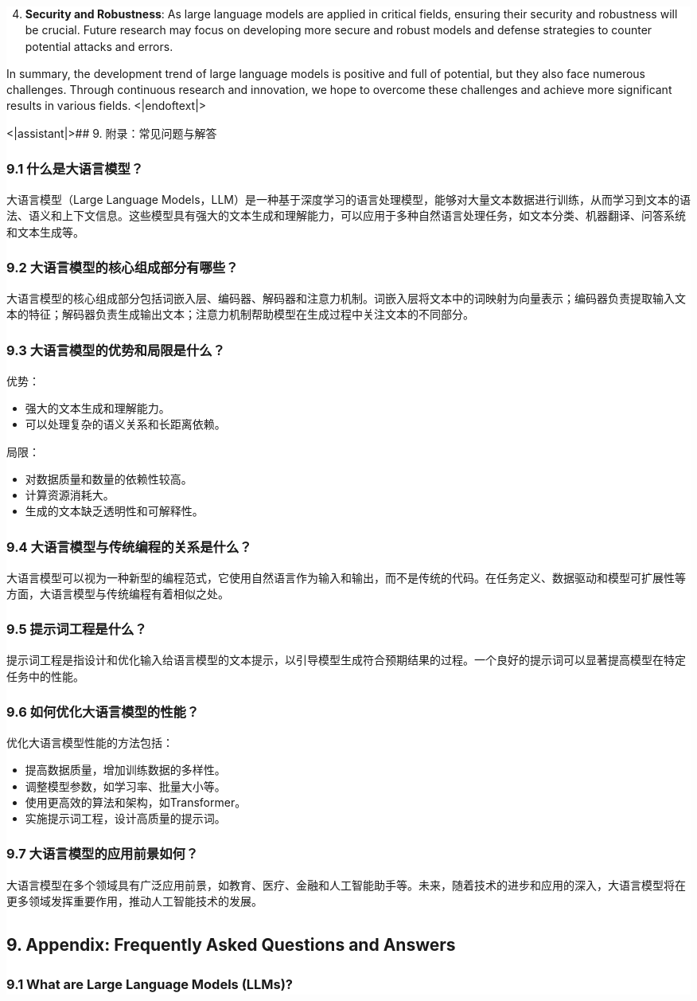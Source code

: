 4. **Security and Robustness**: As large language models are applied in critical fields, ensuring their security and robustness will be crucial. Future research may focus on developing more secure and robust models and defense strategies to counter potential attacks and errors.

In summary, the development trend of large language models is positive and full of potential, but they also face numerous challenges. Through continuous research and innovation, we hope to overcome these challenges and achieve more significant results in various fields. <|endoftext|>

<|assistant|>## 9. 附录：常见问题与解答

### 9.1 什么是大语言模型？

大语言模型（Large Language Models，LLM）是一种基于深度学习的语言处理模型，能够对大量文本数据进行训练，从而学习到文本的语法、语义和上下文信息。这些模型具有强大的文本生成和理解能力，可以应用于多种自然语言处理任务，如文本分类、机器翻译、问答系统和文本生成等。

### 9.2 大语言模型的核心组成部分有哪些？

大语言模型的核心组成部分包括词嵌入层、编码器、解码器和注意力机制。词嵌入层将文本中的词映射为向量表示；编码器负责提取输入文本的特征；解码器负责生成输出文本；注意力机制帮助模型在生成过程中关注文本的不同部分。

### 9.3 大语言模型的优势和局限是什么？

优势：
- 强大的文本生成和理解能力。
- 可以处理复杂的语义关系和长距离依赖。

局限：
- 对数据质量和数量的依赖性较高。
- 计算资源消耗大。
- 生成的文本缺乏透明性和可解释性。

### 9.4 大语言模型与传统编程的关系是什么？

大语言模型可以视为一种新型的编程范式，它使用自然语言作为输入和输出，而不是传统的代码。在任务定义、数据驱动和模型可扩展性等方面，大语言模型与传统编程有着相似之处。

### 9.5 提示词工程是什么？

提示词工程是指设计和优化输入给语言模型的文本提示，以引导模型生成符合预期结果的过程。一个良好的提示词可以显著提高模型在特定任务中的性能。

### 9.6 如何优化大语言模型的性能？

优化大语言模型性能的方法包括：
- 提高数据质量，增加训练数据的多样性。
- 调整模型参数，如学习率、批量大小等。
- 使用更高效的算法和架构，如Transformer。
- 实施提示词工程，设计高质量的提示词。

### 9.7 大语言模型的应用前景如何？

大语言模型在多个领域具有广泛应用前景，如教育、医疗、金融和人工智能助手等。未来，随着技术的进步和应用的深入，大语言模型将在更多领域发挥重要作用，推动人工智能技术的发展。

## 9. Appendix: Frequently Asked Questions and Answers

### 9.1 What are Large Language Models (LLMs)?
